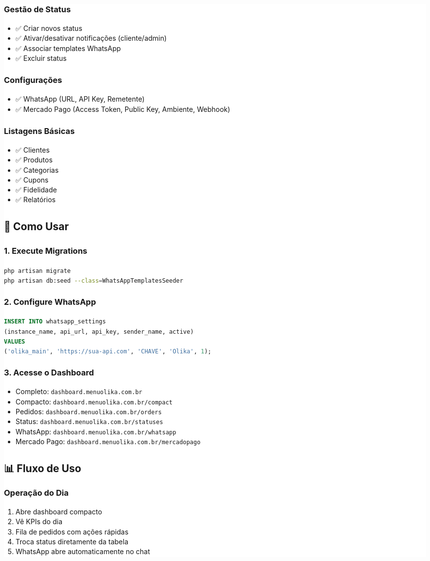 ### Gestão de Status
- ✅ Criar novos status
- ✅ Ativar/desativar notificações (cliente/admin)
- ✅ Associar templates WhatsApp
- ✅ Excluir status

### Configurações
- ✅ WhatsApp (URL, API Key, Remetente)
- ✅ Mercado Pago (Access Token, Public Key, Ambiente, Webhook)

### Listagens Básicas
- ✅ Clientes
- ✅ Produtos
- ✅ Categorias
- ✅ Cupons
- ✅ Fidelidade
- ✅ Relatórios

## 🚀 Como Usar

### 1. Execute Migrations

```bash
php artisan migrate
php artisan db:seed --class=WhatsAppTemplatesSeeder
```

### 2. Configure WhatsApp

```sql
INSERT INTO whatsapp_settings 
(instance_name, api_url, api_key, sender_name, active)
VALUES 
('olika_main', 'https://sua-api.com', 'CHAVE', 'Olika', 1);
```

### 3. Acesse o Dashboard

- Completo: `dashboard.menuolika.com.br`
- Compacto: `dashboard.menuolika.com.br/compact`
- Pedidos: `dashboard.menuolika.com.br/orders`
- Status: `dashboard.menuolika.com.br/statuses`
- WhatsApp: `dashboard.menuolika.com.br/whatsapp`
- Mercado Pago: `dashboard.menuolika.com.br/mercadopago`

## 📊 Fluxo de Uso

### Operação do Dia

1. Abre dashboard compacto
2. Vê KPIs do dia
3. Fila de pedidos com ações rápidas
4. Troca status diretamente da tabela
5. WhatsApp abre automaticamente no chat
